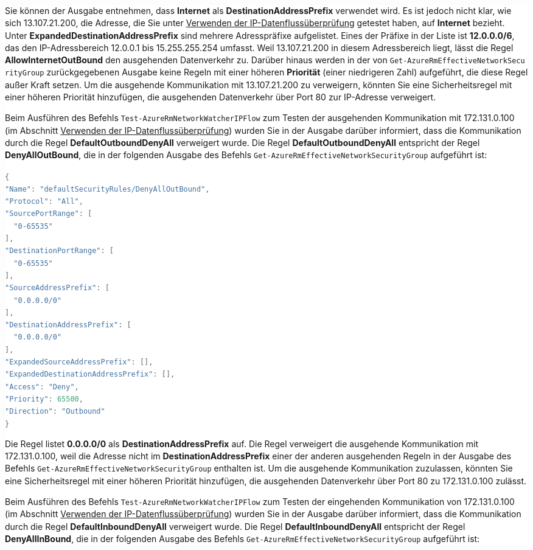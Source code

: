 Sie können der Ausgabe entnehmen, dass **Internet** als **DestinationAddressPrefix** verwendet wird. Es ist jedoch nicht klar, wie sich 13.107.21.200, die Adresse, die Sie unter [Verwenden der IP-Datenflussüberprüfung](#use-ip-flow-verify) getestet haben, auf **Internet** bezieht. Unter **ExpandedDestinationAddressPrefix** sind mehrere Adresspräfixe aufgelistet. Eines der Präfixe in der Liste ist **12.0.0.0/6**, das den IP-Adressbereich 12.0.0.1 bis 15.255.255.254 umfasst. Weil 13.107.21.200 in diesem Adressbereich liegt, lässt die Regel **AllowInternetOutBound** den ausgehenden Datenverkehr zu. Darüber hinaus werden in der von `Get-AzureRmEffectiveNetworkSecurityGroup` zurückgegebenen Ausgabe keine Regeln mit einer höheren **Priorität** (einer niedrigeren Zahl) aufgeführt, die diese Regel außer Kraft setzen. Um die ausgehende Kommunikation mit 13.107.21.200 zu verweigern, könnten Sie eine Sicherheitsregel mit einer höheren Priorität hinzufügen, die ausgehenden Datenverkehr über Port 80 zur IP-Adresse verweigert.

Beim Ausführen des Befehls `Test-AzureRmNetworkWatcherIPFlow` zum Testen der ausgehenden Kommunikation mit 172.131.0.100 (im Abschnitt [Verwenden der IP-Datenflussüberprüfung](#use-ip-flow-verify)) wurden Sie in der Ausgabe darüber informiert, dass die Kommunikation durch die Regel **DefaultOutboundDenyAll** verweigert wurde. Die Regel **DefaultOutboundDenyAll** entspricht der Regel **DenyAllOutBound**, die in der folgenden Ausgabe des Befehls `Get-AzureRmEffectiveNetworkSecurityGroup` aufgeführt ist:

```powershell
{
"Name": "defaultSecurityRules/DenyAllOutBound",
"Protocol": "All",
"SourcePortRange": [
  "0-65535"
],
"DestinationPortRange": [
  "0-65535"
],
"SourceAddressPrefix": [
  "0.0.0.0/0"
],
"DestinationAddressPrefix": [
  "0.0.0.0/0"
],
"ExpandedSourceAddressPrefix": [],
"ExpandedDestinationAddressPrefix": [],
"Access": "Deny",
"Priority": 65500,
"Direction": "Outbound"
}
```

Die Regel listet **0.0.0.0/0** als **DestinationAddressPrefix** auf. Die Regel verweigert die ausgehende Kommunikation mit 172.131.0.100, weil die Adresse nicht im **DestinationAddressPrefix** einer der anderen ausgehenden Regeln in der Ausgabe des Befehls `Get-AzureRmEffectiveNetworkSecurityGroup` enthalten ist. Um die ausgehende Kommunikation zuzulassen, könnten Sie eine Sicherheitsregel mit einer höheren Priorität hinzufügen, die ausgehenden Datenverkehr über Port 80 zu 172.131.0.100 zulässt.

Beim Ausführen des Befehls `Test-AzureRmNetworkWatcherIPFlow` zum Testen der eingehenden Kommunikation von 172.131.0.100 (im Abschnitt [Verwenden der IP-Datenflussüberprüfung](#use-ip-flow-verify)) wurden Sie in der Ausgabe darüber informiert, dass die Kommunikation durch die Regel **DefaultInboundDenyAll** verweigert wurde. Die Regel **DefaultInboundDenyAll** entspricht der Regel **DenyAllInBound**, die in der folgenden Ausgabe des Befehls `Get-AzureRmEffectiveNetworkSecurityGroup` aufgeführt ist:
